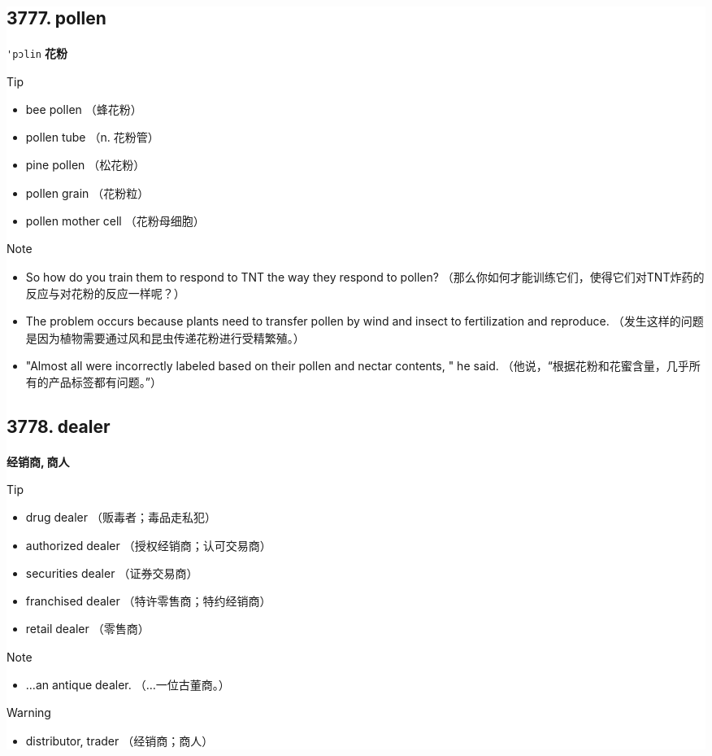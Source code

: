## 3777. pollen

`'pɔlin`  **花粉**

> [!TIP]
>
> - bee pollen （蜂花粉）
>
> - pollen tube （n. 花粉管）
>
> - pine pollen （松花粉）
>
> - pollen grain （花粉粒）
>
> - pollen mother cell （花粉母细胞）
>

> [!NOTE]
>
> - So how do you train them to respond to TNT the way they respond to pollen? （那么你如何才能训练它们，使得它们对TNT炸药的反应与对花粉的反应一样呢？）
>
> - The problem occurs because plants need to transfer pollen by wind and insect to fertilization and reproduce. （发生这样的问题是因为植物需要通过风和昆虫传递花粉进行受精繁殖。）
>
> - "Almost all were incorrectly labeled based on their pollen and nectar contents, " he said. （他说，“根据花粉和花蜜含量，几乎所有的产品标签都有问题。”）
>

## 3778. dealer

**经销商, 商人**

> [!TIP]
>
> - drug dealer （贩毒者；毒品走私犯）
>
> - authorized dealer （授权经销商；认可交易商）
>
> - securities dealer （证券交易商）
>
> - franchised dealer （特许零售商；特约经销商）
>
> - retail dealer （零售商）
>

> [!NOTE]
>
> - ...an antique dealer. （…一位古董商。）
>

> [!WARNING]
>
> - distributor, trader （经销商；商人）
>
